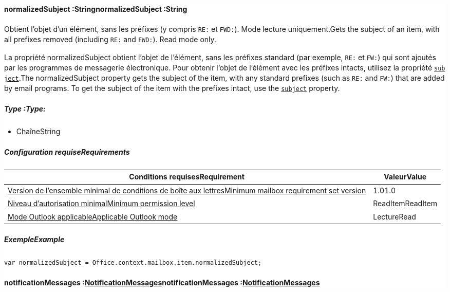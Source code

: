 #### <a name="normalizedsubject-string"></a><span data-ttu-id="7f0ab-449">normalizedSubject :String</span><span class="sxs-lookup"><span data-stu-id="7f0ab-449">normalizedSubject :String</span></span>

<span data-ttu-id="7f0ab-p121">Obtient l’objet d’un élément, sans les préfixes (y compris `RE:` et `FWD:`). Mode lecture uniquement.</span><span class="sxs-lookup"><span data-stu-id="7f0ab-p121">Gets the subject of an item, with all prefixes removed (including `RE:` and `FWD:`). Read mode only.</span></span>

<span data-ttu-id="7f0ab-p122">La propriété normalizedSubject obtient l’objet de l’élément, sans les préfixes standard (par exemple, `RE:` et `FW:`) qui sont ajoutés par les programmes de messagerie électronique. Pour obtenir l’objet de l’élément avec les préfixes intacts, utilisez la propriété [`subject`](#subject-stringsubjectjavascriptapioutlook16officesubject).</span><span class="sxs-lookup"><span data-stu-id="7f0ab-p122">The normalizedSubject property gets the subject of the item, with any standard prefixes (such as `RE:` and `FW:`) that are added by email programs. To get the subject of the item with the prefixes intact, use the [`subject`](#subject-stringsubjectjavascriptapioutlook16officesubject) property.</span></span>

##### <a name="type"></a><span data-ttu-id="7f0ab-454">Type :</span><span class="sxs-lookup"><span data-stu-id="7f0ab-454">Type:</span></span>

*   <span data-ttu-id="7f0ab-455">Chaîne</span><span class="sxs-lookup"><span data-stu-id="7f0ab-455">String</span></span>

##### <a name="requirements"></a><span data-ttu-id="7f0ab-456">Configuration requise</span><span class="sxs-lookup"><span data-stu-id="7f0ab-456">Requirements</span></span>

|<span data-ttu-id="7f0ab-457">Conditions requises</span><span class="sxs-lookup"><span data-stu-id="7f0ab-457">Requirement</span></span>| <span data-ttu-id="7f0ab-458">Valeur</span><span class="sxs-lookup"><span data-stu-id="7f0ab-458">Value</span></span>|
|---|---|
|[<span data-ttu-id="7f0ab-459">Version de l’ensemble minimal de conditions de boîte aux lettres</span><span class="sxs-lookup"><span data-stu-id="7f0ab-459">Minimum mailbox requirement set version</span></span>](/javascript/office/requirement-sets/outlook-api-requirement-sets)| <span data-ttu-id="7f0ab-460">1.0</span><span class="sxs-lookup"><span data-stu-id="7f0ab-460">1.0</span></span>|
|[<span data-ttu-id="7f0ab-461">Niveau d’autorisation minimal</span><span class="sxs-lookup"><span data-stu-id="7f0ab-461">Minimum permission level</span></span>](https://docs.microsoft.com/outlook/add-ins/understanding-outlook-add-in-permissions)| <span data-ttu-id="7f0ab-462">ReadItem</span><span class="sxs-lookup"><span data-stu-id="7f0ab-462">ReadItem</span></span>|
|[<span data-ttu-id="7f0ab-463">Mode Outlook applicable</span><span class="sxs-lookup"><span data-stu-id="7f0ab-463">Applicable Outlook mode</span></span>](https://docs.microsoft.com/outlook/add-ins/#extension-points)| <span data-ttu-id="7f0ab-464">Lecture</span><span class="sxs-lookup"><span data-stu-id="7f0ab-464">Read</span></span>|

##### <a name="example"></a><span data-ttu-id="7f0ab-465">Exemple</span><span class="sxs-lookup"><span data-stu-id="7f0ab-465">Example</span></span>

```
var normalizedSubject = Office.context.mailbox.item.normalizedSubject;
```

####  <a name="notificationmessages-notificationmessagesjavascriptapioutlook16officenotificationmessages"></a><span data-ttu-id="7f0ab-466">notificationMessages :[NotificationMessages](/javascript/api/outlook_1_6/office.notificationmessages)</span><span class="sxs-lookup"><span data-stu-id="7f0ab-466">notificationMessages :[NotificationMessages](/javascript/api/outlook_1_6/office.notificationmessages)</span></span>
